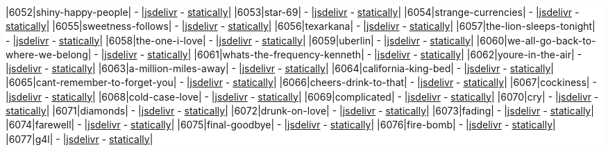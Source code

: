 |6052|shiny-happy-people| - |[jsdelivr](https://cdn.jsdelivr.net/gh/dbchord/c8-1-3/5001-10000/6001-6500/shiny-happy-people.png) - [statically](https://cdn.statically.io/gh/dbchord/c8-1-3/i/5001-10000/6001-6500/shiny-happy-people.png)|
|6053|star-69| - |[jsdelivr](https://cdn.jsdelivr.net/gh/dbchord/c8-1-3/5001-10000/6001-6500/star-69.png) - [statically](https://cdn.statically.io/gh/dbchord/c8-1-3/i/5001-10000/6001-6500/star-69.png)|
|6054|strange-currencies| - |[jsdelivr](https://cdn.jsdelivr.net/gh/dbchord/c8-1-3/5001-10000/6001-6500/strange-currencies.png) - [statically](https://cdn.statically.io/gh/dbchord/c8-1-3/i/5001-10000/6001-6500/strange-currencies.png)|
|6055|sweetness-follows| - |[jsdelivr](https://cdn.jsdelivr.net/gh/dbchord/c8-1-3/5001-10000/6001-6500/sweetness-follows.png) - [statically](https://cdn.statically.io/gh/dbchord/c8-1-3/i/5001-10000/6001-6500/sweetness-follows.png)|
|6056|texarkana| - |[jsdelivr](https://cdn.jsdelivr.net/gh/dbchord/c8-1-3/5001-10000/6001-6500/texarkana.png) - [statically](https://cdn.statically.io/gh/dbchord/c8-1-3/i/5001-10000/6001-6500/texarkana.png)|
|6057|the-lion-sleeps-tonight| - |[jsdelivr](https://cdn.jsdelivr.net/gh/dbchord/c8-1-3/5001-10000/6001-6500/the-lion-sleeps-tonight.png) - [statically](https://cdn.statically.io/gh/dbchord/c8-1-3/i/5001-10000/6001-6500/the-lion-sleeps-tonight.png)|
|6058|the-one-i-love| - |[jsdelivr](https://cdn.jsdelivr.net/gh/dbchord/c8-1-3/5001-10000/6001-6500/the-one-i-love.png) - [statically](https://cdn.statically.io/gh/dbchord/c8-1-3/i/5001-10000/6001-6500/the-one-i-love.png)|
|6059|uberlin| - |[jsdelivr](https://cdn.jsdelivr.net/gh/dbchord/c8-1-3/5001-10000/6001-6500/uberlin.png) - [statically](https://cdn.statically.io/gh/dbchord/c8-1-3/i/5001-10000/6001-6500/uberlin.png)|
|6060|we-all-go-back-to-where-we-belong| - |[jsdelivr](https://cdn.jsdelivr.net/gh/dbchord/c8-1-3/5001-10000/6001-6500/we-all-go-back-to-where-we-belong.png) - [statically](https://cdn.statically.io/gh/dbchord/c8-1-3/i/5001-10000/6001-6500/we-all-go-back-to-where-we-belong.png)|
|6061|whats-the-frequency-kenneth| - |[jsdelivr](https://cdn.jsdelivr.net/gh/dbchord/c8-1-3/5001-10000/6001-6500/whats-the-frequency-kenneth.png) - [statically](https://cdn.statically.io/gh/dbchord/c8-1-3/i/5001-10000/6001-6500/whats-the-frequency-kenneth.png)|
|6062|youre-in-the-air| - |[jsdelivr](https://cdn.jsdelivr.net/gh/dbchord/c8-1-3/5001-10000/6001-6500/youre-in-the-air.png) - [statically](https://cdn.statically.io/gh/dbchord/c8-1-3/i/5001-10000/6001-6500/youre-in-the-air.png)|
|6063|a-million-miles-away| - |[jsdelivr](https://cdn.jsdelivr.net/gh/dbchord/c8-1-3/5001-10000/6001-6500/a-million-miles-away.png) - [statically](https://cdn.statically.io/gh/dbchord/c8-1-3/i/5001-10000/6001-6500/a-million-miles-away.png)|
|6064|california-king-bed| - |[jsdelivr](https://cdn.jsdelivr.net/gh/dbchord/c8-1-3/5001-10000/6001-6500/california-king-bed.png) - [statically](https://cdn.statically.io/gh/dbchord/c8-1-3/i/5001-10000/6001-6500/california-king-bed.png)|
|6065|cant-remember-to-forget-you| - |[jsdelivr](https://cdn.jsdelivr.net/gh/dbchord/c8-1-3/5001-10000/6001-6500/cant-remember-to-forget-you.png) - [statically](https://cdn.statically.io/gh/dbchord/c8-1-3/i/5001-10000/6001-6500/cant-remember-to-forget-you.png)|
|6066|cheers-drink-to-that| - |[jsdelivr](https://cdn.jsdelivr.net/gh/dbchord/c8-1-3/5001-10000/6001-6500/cheers-drink-to-that.png) - [statically](https://cdn.statically.io/gh/dbchord/c8-1-3/i/5001-10000/6001-6500/cheers-drink-to-that.png)|
|6067|cockiness| - |[jsdelivr](https://cdn.jsdelivr.net/gh/dbchord/c8-1-3/5001-10000/6001-6500/cockiness.png) - [statically](https://cdn.statically.io/gh/dbchord/c8-1-3/i/5001-10000/6001-6500/cockiness.png)|
|6068|cold-case-love| - |[jsdelivr](https://cdn.jsdelivr.net/gh/dbchord/c8-1-3/5001-10000/6001-6500/cold-case-love.png) - [statically](https://cdn.statically.io/gh/dbchord/c8-1-3/i/5001-10000/6001-6500/cold-case-love.png)|
|6069|complicated| - |[jsdelivr](https://cdn.jsdelivr.net/gh/dbchord/c8-1-3/5001-10000/6001-6500/complicated.png) - [statically](https://cdn.statically.io/gh/dbchord/c8-1-3/i/5001-10000/6001-6500/complicated.png)|
|6070|cry| - |[jsdelivr](https://cdn.jsdelivr.net/gh/dbchord/c8-1-3/5001-10000/6001-6500/cry.png) - [statically](https://cdn.statically.io/gh/dbchord/c8-1-3/i/5001-10000/6001-6500/cry.png)|
|6071|diamonds| - |[jsdelivr](https://cdn.jsdelivr.net/gh/dbchord/c8-1-3/5001-10000/6001-6500/diamonds.png) - [statically](https://cdn.statically.io/gh/dbchord/c8-1-3/i/5001-10000/6001-6500/diamonds.png)|
|6072|drunk-on-love| - |[jsdelivr](https://cdn.jsdelivr.net/gh/dbchord/c8-1-3/5001-10000/6001-6500/drunk-on-love.png) - [statically](https://cdn.statically.io/gh/dbchord/c8-1-3/i/5001-10000/6001-6500/drunk-on-love.png)|
|6073|fading| - |[jsdelivr](https://cdn.jsdelivr.net/gh/dbchord/c8-1-3/5001-10000/6001-6500/fading.png) - [statically](https://cdn.statically.io/gh/dbchord/c8-1-3/i/5001-10000/6001-6500/fading.png)|
|6074|farewell| - |[jsdelivr](https://cdn.jsdelivr.net/gh/dbchord/c8-1-3/5001-10000/6001-6500/farewell.png) - [statically](https://cdn.statically.io/gh/dbchord/c8-1-3/i/5001-10000/6001-6500/farewell.png)|
|6075|final-goodbye| - |[jsdelivr](https://cdn.jsdelivr.net/gh/dbchord/c8-1-3/5001-10000/6001-6500/final-goodbye.png) - [statically](https://cdn.statically.io/gh/dbchord/c8-1-3/i/5001-10000/6001-6500/final-goodbye.png)|
|6076|fire-bomb| - |[jsdelivr](https://cdn.jsdelivr.net/gh/dbchord/c8-1-3/5001-10000/6001-6500/fire-bomb.png) - [statically](https://cdn.statically.io/gh/dbchord/c8-1-3/i/5001-10000/6001-6500/fire-bomb.png)|
|6077|g4l| - |[jsdelivr](https://cdn.jsdelivr.net/gh/dbchord/c8-1-3/5001-10000/6001-6500/g4l.png) - [statically](https://cdn.statically.io/gh/dbchord/c8-1-3/i/5001-10000/6001-6500/g4l.png)|